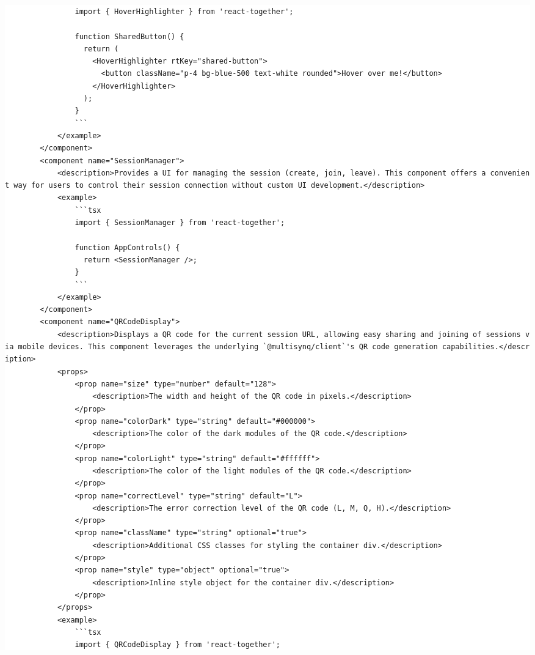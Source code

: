                     import { HoverHighlighter } from 'react-together';

                    function SharedButton() {
                      return (
                        <HoverHighlighter rtKey="shared-button">
                          <button className="p-4 bg-blue-500 text-white rounded">Hover over me!</button>
                        </HoverHighlighter>
                      );
                    }
                    ```
                </example>
            </component>
            <component name="SessionManager">
                <description>Provides a UI for managing the session (create, join, leave). This component offers a convenient way for users to control their session connection without custom UI development.</description>
                <example>
                    ```tsx
                    import { SessionManager } from 'react-together';

                    function AppControls() {
                      return <SessionManager />;
                    }
                    ```
                </example>
            </component>
            <component name="QRCodeDisplay">
                <description>Displays a QR code for the current session URL, allowing easy sharing and joining of sessions via mobile devices. This component leverages the underlying `@multisynq/client`'s QR code generation capabilities.</description>
                <props>
                    <prop name="size" type="number" default="128">
                        <description>The width and height of the QR code in pixels.</description>
                    </prop>
                    <prop name="colorDark" type="string" default="#000000">
                        <description>The color of the dark modules of the QR code.</description>
                    </prop>
                    <prop name="colorLight" type="string" default="#ffffff">
                        <description>The color of the light modules of the QR code.</description>
                    </prop>
                    <prop name="correctLevel" type="string" default="L">
                        <description>The error correction level of the QR code (L, M, Q, H).</description>
                    </prop>
                    <prop name="className" type="string" optional="true">
                        <description>Additional CSS classes for styling the container div.</description>
                    </prop>
                    <prop name="style" type="object" optional="true">
                        <description>Inline style object for the container div.</description>
                    </prop>
                </props>
                <example>
                    ```tsx
                    import { QRCodeDisplay } from 'react-together';
